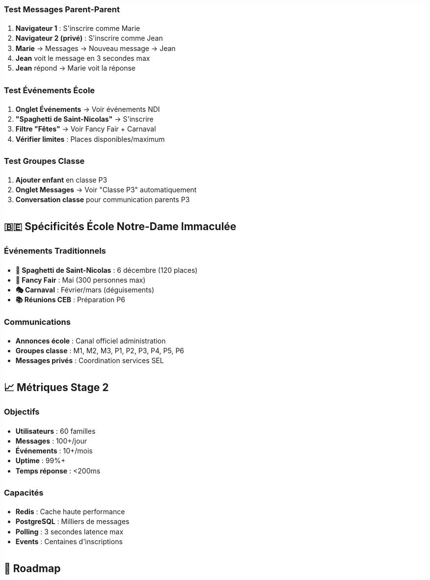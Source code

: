 ### Test Messages Parent-Parent
1. **Navigateur 1** : S'inscrire comme Marie
2. **Navigateur 2 (privé)** : S'inscrire comme Jean  
3. **Marie** → Messages → Nouveau message → Jean
4. **Jean** voit le message en 3 secondes max
5. **Jean** répond → Marie voit la réponse

### Test Événements École
1. **Onglet Événements** → Voir événements NDI
2. **"Spaghetti de Saint-Nicolas"** → S'inscrire
3. **Filtre "Fêtes"** → Voir Fancy Fair + Carnaval
4. **Vérifier limites** : Places disponibles/maximum

### Test Groupes Classe
1. **Ajouter enfant** en classe P3
2. **Onglet Messages** → Voir "Classe P3" automatiquement
3. **Conversation classe** pour communication parents P3

## 🇧🇪 Spécificités École Notre-Dame Immaculée

### Événements Traditionnels
- **🍝 Spaghetti de Saint-Nicolas** : 6 décembre (120 places)
- **🎪 Fancy Fair** : Mai (300 personnes max)
- **🎭 Carnaval** : Février/mars (déguisements)
- **📚 Réunions CEB** : Préparation P6

### Communications
- **Annonces école** : Canal officiel administration
- **Groupes classe** : M1, M2, M3, P1, P2, P3, P4, P5, P6
- **Messages privés** : Coordination services SEL

## 📈 Métriques Stage 2

### Objectifs
- **Utilisateurs** : 60 familles
- **Messages** : 100+/jour
- **Événements** : 10+/mois
- **Uptime** : 99%+
- **Temps réponse** : <200ms

### Capacités
- **Redis** : Cache haute performance
- **PostgreSQL** : Milliers de messages
- **Polling** : 3 secondes latence max
- **Events** : Centaines d'inscriptions

## 🔮 Roadmap

